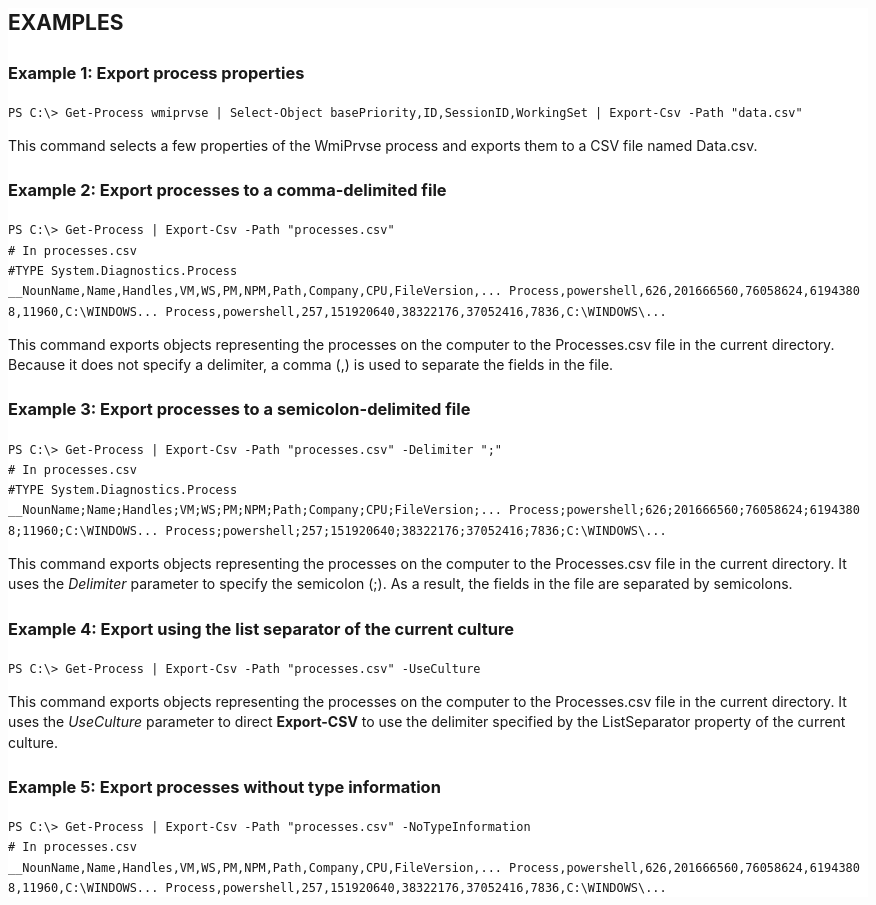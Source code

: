 ## EXAMPLES

### Example 1: Export process properties
```
PS C:\> Get-Process wmiprvse | Select-Object basePriority,ID,SessionID,WorkingSet | Export-Csv -Path "data.csv"
```

This command selects a few properties of the WmiPrvse process and exports them to a CSV file named Data.csv.

### Example 2: Export processes to a comma-delimited file
```
PS C:\> Get-Process | Export-Csv -Path "processes.csv"
# In processes.csv
#TYPE System.Diagnostics.Process
__NounName,Name,Handles,VM,WS,PM,NPM,Path,Company,CPU,FileVersion,... Process,powershell,626,201666560,76058624,61943808,11960,C:\WINDOWS... Process,powershell,257,151920640,38322176,37052416,7836,C:\WINDOWS\...
```

This command exports objects representing the processes on the computer to the Processes.csv file in the current directory.
Because it does not specify a delimiter, a comma (,) is used to separate the fields in the file.

### Example 3: Export processes to a semicolon-delimited file
```
PS C:\> Get-Process | Export-Csv -Path "processes.csv" -Delimiter ";"
# In processes.csv
#TYPE System.Diagnostics.Process
__NounName;Name;Handles;VM;WS;PM;NPM;Path;Company;CPU;FileVersion;... Process;powershell;626;201666560;76058624;61943808;11960;C:\WINDOWS... Process;powershell;257;151920640;38322176;37052416;7836;C:\WINDOWS\...
```

This command exports objects representing the processes on the computer to the Processes.csv file in the current directory.
It uses the *Delimiter* parameter to specify the semicolon (;).
As a result, the fields in the file are separated by semicolons.

### Example 4: Export using the list separator of the current culture
```
PS C:\> Get-Process | Export-Csv -Path "processes.csv" -UseCulture
```

This command exports objects representing the processes on the computer to the Processes.csv file in the current directory.
It uses the *UseCulture* parameter to direct **Export-CSV** to use the delimiter specified by the ListSeparator property of the current culture.

### Example 5: Export processes without type information
```
PS C:\> Get-Process | Export-Csv -Path "processes.csv" -NoTypeInformation
# In processes.csv
__NounName,Name,Handles,VM,WS,PM,NPM,Path,Company,CPU,FileVersion,... Process,powershell,626,201666560,76058624,61943808,11960,C:\WINDOWS... Process,powershell,257,151920640,38322176,37052416,7836,C:\WINDOWS\...
```
